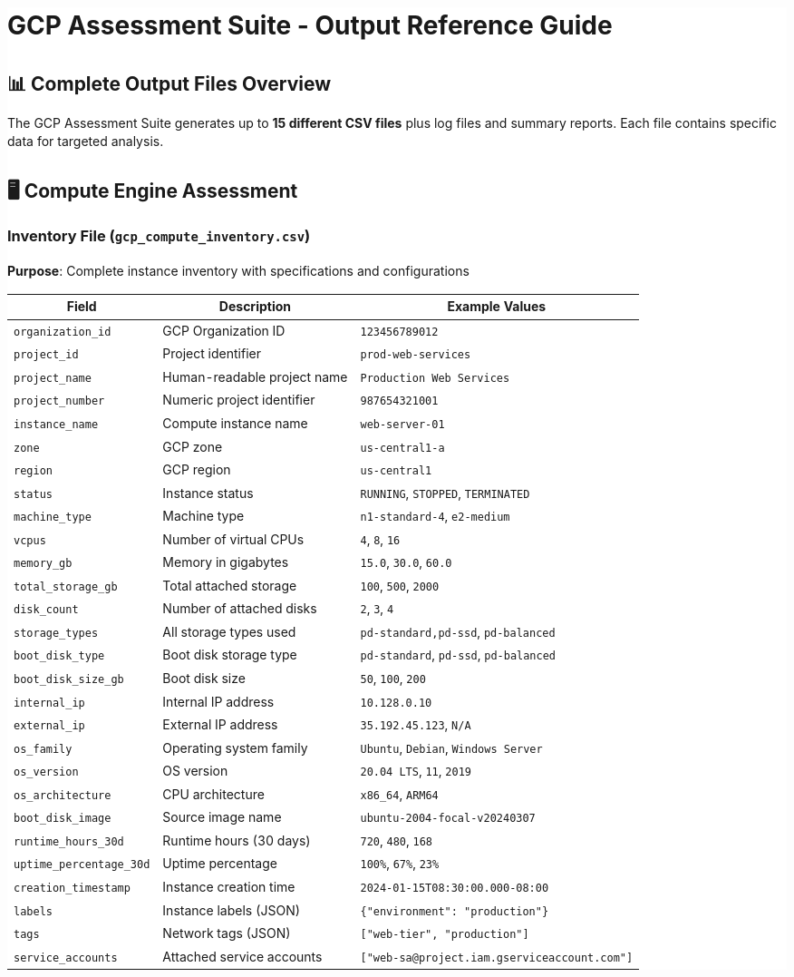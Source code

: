 # GCP Assessment Suite - Output Reference Guide

## 📊 Complete Output Files Overview

The GCP Assessment Suite generates up to **15 different CSV files** plus log files and summary reports. Each file contains specific data for targeted analysis.

## 🖥️ Compute Engine Assessment

### **Inventory File** (`gcp_compute_inventory.csv`)
**Purpose**: Complete instance inventory with specifications and configurations

| Field | Description | Example Values |
|-------|-------------|----------------|
| `organization_id` | GCP Organization ID | `123456789012` |
| `project_id` | Project identifier | `prod-web-services` |
| `project_name` | Human-readable project name | `Production Web Services` |
| `project_number` | Numeric project identifier | `987654321001` |
| `instance_name` | Compute instance name | `web-server-01` |
| `zone` | GCP zone | `us-central1-a` |
| `region` | GCP region | `us-central1` |
| `status` | Instance status | `RUNNING`, `STOPPED`, `TERMINATED` |
| `machine_type` | Machine type | `n1-standard-4`, `e2-medium` |
| `vcpus` | Number of virtual CPUs | `4`, `8`, `16` |
| `memory_gb` | Memory in gigabytes | `15.0`, `30.0`, `60.0` |
| `total_storage_gb` | Total attached storage | `100`, `500`, `2000` |
| `disk_count` | Number of attached disks | `2`, `3`, `4` |
| `storage_types` | All storage types used | `pd-standard,pd-ssd`, `pd-balanced` |
| `boot_disk_type` | Boot disk storage type | `pd-standard`, `pd-ssd`, `pd-balanced` |
| `boot_disk_size_gb` | Boot disk size | `50`, `100`, `200` |
| `internal_ip` | Internal IP address | `10.128.0.10` |
| `external_ip` | External IP address | `35.192.45.123`, `N/A` |
| `os_family` | Operating system family | `Ubuntu`, `Debian`, `Windows Server` |
| `os_version` | OS version | `20.04 LTS`, `11`, `2019` |
| `os_architecture` | CPU architecture | `x86_64`, `ARM64` |
| `boot_disk_image` | Source image name | `ubuntu-2004-focal-v20240307` |
| `runtime_hours_30d` | Runtime hours (30 days) | `720`, `480`, `168` |
| `uptime_percentage_30d` | Uptime percentage | `100%`, `67%`, `23%` |
| `creation_timestamp` | Instance creation time | `2024-01-15T08:30:00.000-08:00` |
| `labels` | Instance labels (JSON) | `{"environment": "production"}` |
| `tags` | Network tags (JSON) | `["web-tier", "production"]` |
| `service_accounts` | Attached service accounts | `["web-sa@project.iam.gserviceaccount.com"]` |